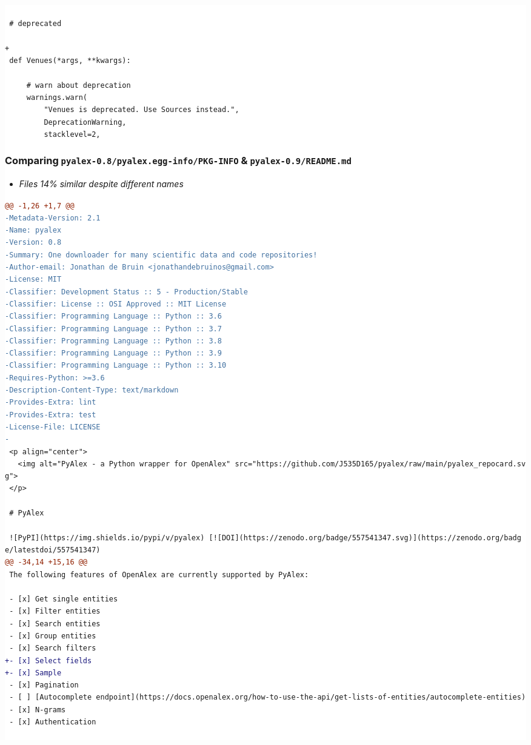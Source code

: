 ```
 
 # deprecated
 
+
 def Venues(*args, **kwargs):
 
     # warn about deprecation
     warnings.warn(
         "Venues is deprecated. Use Sources instead.",
         DeprecationWarning,
         stacklevel=2,
```

### Comparing `pyalex-0.8/pyalex.egg-info/PKG-INFO` & `pyalex-0.9/README.md`

 * *Files 14% similar despite different names*

```diff
@@ -1,26 +1,7 @@
-Metadata-Version: 2.1
-Name: pyalex
-Version: 0.8
-Summary: One downloader for many scientific data and code repositories!
-Author-email: Jonathan de Bruin <jonathandebruinos@gmail.com>
-License: MIT
-Classifier: Development Status :: 5 - Production/Stable
-Classifier: License :: OSI Approved :: MIT License
-Classifier: Programming Language :: Python :: 3.6
-Classifier: Programming Language :: Python :: 3.7
-Classifier: Programming Language :: Python :: 3.8
-Classifier: Programming Language :: Python :: 3.9
-Classifier: Programming Language :: Python :: 3.10
-Requires-Python: >=3.6
-Description-Content-Type: text/markdown
-Provides-Extra: lint
-Provides-Extra: test
-License-File: LICENSE
-
 <p align="center">
   <img alt="PyAlex - a Python wrapper for OpenAlex" src="https://github.com/J535D165/pyalex/raw/main/pyalex_repocard.svg">
 </p>
 
 # PyAlex
 
 ![PyPI](https://img.shields.io/pypi/v/pyalex) [![DOI](https://zenodo.org/badge/557541347.svg)](https://zenodo.org/badge/latestdoi/557541347)
@@ -34,14 +15,16 @@
 The following features of OpenAlex are currently supported by PyAlex:
 
 - [x] Get single entities
 - [x] Filter entities
 - [x] Search entities
 - [x] Group entities
 - [x] Search filters
+- [x] Select fields
+- [x] Sample
 - [x] Pagination
 - [ ] [Autocomplete endpoint](https://docs.openalex.org/how-to-use-the-api/get-lists-of-entities/autocomplete-entities)
 - [x] N-grams
 - [x] Authentication
 
```